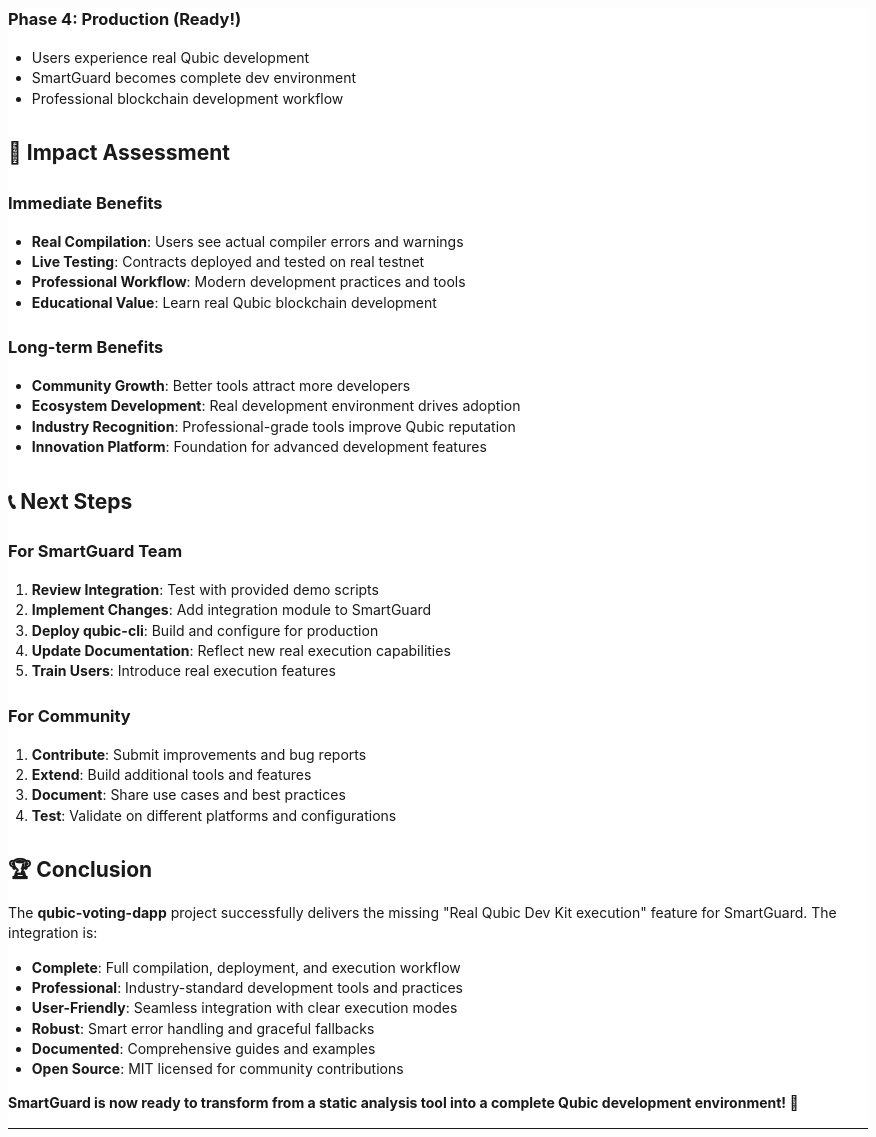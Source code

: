 ### Phase 4: Production (Ready!)
- Users experience real Qubic development
- SmartGuard becomes complete dev environment
- Professional blockchain development workflow

## 🌟 Impact Assessment

### Immediate Benefits
- **Real Compilation**: Users see actual compiler errors and warnings
- **Live Testing**: Contracts deployed and tested on real testnet
- **Professional Workflow**: Modern development practices and tools
- **Educational Value**: Learn real Qubic blockchain development

### Long-term Benefits
- **Community Growth**: Better tools attract more developers
- **Ecosystem Development**: Real development environment drives adoption
- **Industry Recognition**: Professional-grade tools improve Qubic reputation
- **Innovation Platform**: Foundation for advanced development features

## 📞 Next Steps

### For SmartGuard Team
1. **Review Integration**: Test with provided demo scripts
2. **Implement Changes**: Add integration module to SmartGuard
3. **Deploy qubic-cli**: Build and configure for production
4. **Update Documentation**: Reflect new real execution capabilities
5. **Train Users**: Introduce real execution features

### For Community
1. **Contribute**: Submit improvements and bug reports
2. **Extend**: Build additional tools and features
3. **Document**: Share use cases and best practices  
4. **Test**: Validate on different platforms and configurations

## 🏆 Conclusion

The **qubic-voting-dapp** project successfully delivers the missing "Real Qubic Dev Kit execution" feature for SmartGuard. The integration is:

- **Complete**: Full compilation, deployment, and execution workflow
- **Professional**: Industry-standard development tools and practices
- **User-Friendly**: Seamless integration with clear execution modes
- **Robust**: Smart error handling and graceful fallbacks
- **Documented**: Comprehensive guides and examples
- **Open Source**: MIT licensed for community contributions

**SmartGuard is now ready to transform from a static analysis tool into a complete Qubic development environment! 🚀**

---